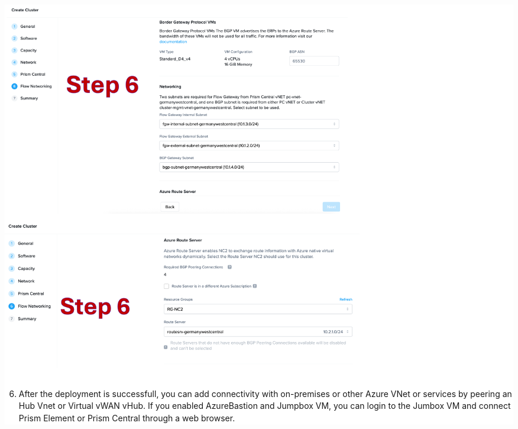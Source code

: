 <img width='600' src='./images/Step6-2.png'/> 

<img width='600' src='./images/Step6-3.png'/> 

6. After the deployment is successfull, you can add connectivity with on-premises or other Azure VNet or services by peering an Hub Vnet or Virtual vWAN vHub. If you enabled AzureBastion and Jumpbox VM, you can login to the Jumbox VM and connect Prism Element or Prism Central through a web browser.
